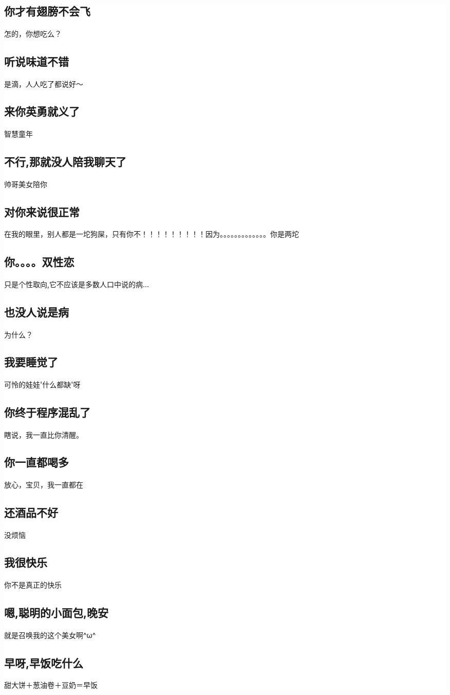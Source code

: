 ## 你才有翅膀不会飞
怎的，你想吃么？

## 听说味道不错
是滴，人人吃了都说好～

## 来你英勇就义了
智慧童年

## 不行,那就没人陪我聊天了
帅哥美女陪你

## 对你来说很正常
在我的眼里，别人都是一坨狗屎，只有你不！！！！！！！！！因为。。。。。。。。。。。。。你是两坨

## 你。。。。双性恋
只是个性取向,它不应该是多数人口中说的病...

## 也没人说是病
为什么？

## 我要睡觉了
可怜的娃娃'什么都缺'呀

## 你终于程序混乱了
瞎说，我一直比你清醒。

## 你一直都喝多
放心，宝贝，我一直都在

## 还酒品不好
没烦恼

## 我很快乐
你不是真正的快乐

## 嗯,聪明的小面包,晚安
就是召唤我的这个美女啊^ω^

## 早呀,早饭吃什么
甜大饼＋葱油卷＋豆奶＝早饭
